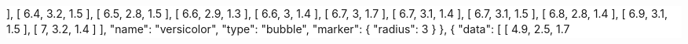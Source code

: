 ],
[
            6.4,
           3.2,
           1.5 
],
[
            6.5,
           2.8,
           1.5 
],
[
            6.6,
           2.9,
           1.3 
],
[
            6.6,
             3,
           1.4 
],
[
            6.7,
             3,
           1.7 
],
[
            6.7,
           3.1,
           1.4 
],
[
            6.7,
           3.1,
           1.5 
],
[
            6.8,
           2.8,
           1.4 
],
[
            6.9,
           3.1,
           1.5 
],
[
              7,
           3.2,
           1.4 
] 
],
"name": "versicolor",
"type": "bubble",
"marker": {
 "radius":              3 
} 
},
{
 "data": [
 [
            4.9,
           2.5,
           1.7 